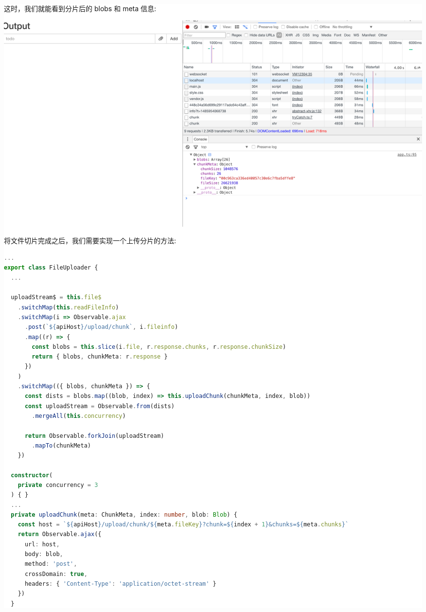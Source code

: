 这时，我们就能看到分片后的 blobs 和 meta 信息:

![image1](../images/使用RxJS掌控异步/210237.png)

将文件切片完成之后，我们需要实现一个上传分片的方法:

```typescript
...
export class FileUploader {
  ...

  uploadStream$ = this.file$
    .switchMap(this.readFileInfo)
    .switchMap(i => Observable.ajax
      .post(`${apiHost}/upload/chunk`, i.fileinfo)
      .map((r) => {
        const blobs = this.slice(i.file, r.response.chunks, r.response.chunkSize)
        return { blobs, chunkMeta: r.response }
      })
    )
    .switchMap(({ blobs, chunkMeta }) => {
      const dists = blobs.map((blob, index) => this.uploadChunk(chunkMeta, index, blob))
      const uploadStream = Observable.from(dists)
        .mergeAll(this.concurrency)

      return Observable.forkJoin(uploadStream)
        .mapTo(chunkMeta)
    })

  constructor(
    private concurrency = 3
  ) { }
  ...
  private uploadChunk(meta: ChunkMeta, index: number, blob: Blob) {
    const host = `${apiHost}/upload/chunk/${meta.fileKey}?chunk=${index + 1}&chunks=${meta.chunks}`
    return Observable.ajax({
      url: host,
      body: blob,
      method: 'post',
      crossDomain: true,
      headers: { 'Content-Type': 'application/octet-stream' }
    })
  }
```